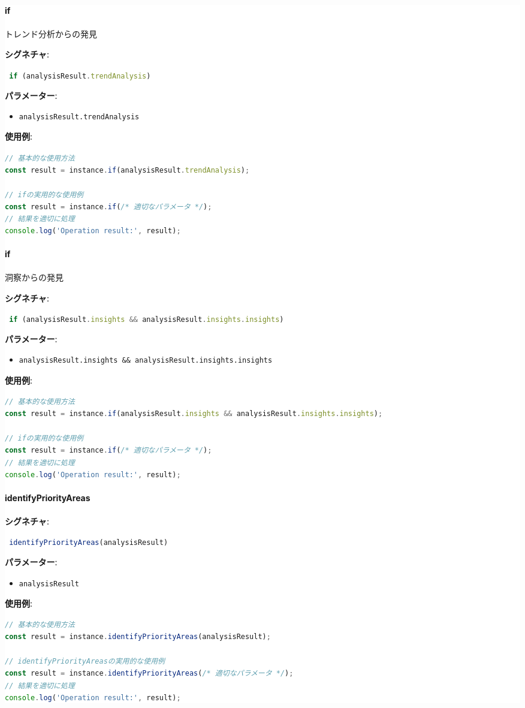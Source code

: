#### if

トレンド分析からの発見

**シグネチャ**:
```javascript
 if (analysisResult.trendAnalysis)
```

**パラメーター**:
- `analysisResult.trendAnalysis`

**使用例**:
```javascript
// 基本的な使用方法
const result = instance.if(analysisResult.trendAnalysis);

// ifの実用的な使用例
const result = instance.if(/* 適切なパラメータ */);
// 結果を適切に処理
console.log('Operation result:', result);
```

#### if

洞察からの発見

**シグネチャ**:
```javascript
 if (analysisResult.insights && analysisResult.insights.insights)
```

**パラメーター**:
- `analysisResult.insights && analysisResult.insights.insights`

**使用例**:
```javascript
// 基本的な使用方法
const result = instance.if(analysisResult.insights && analysisResult.insights.insights);

// ifの実用的な使用例
const result = instance.if(/* 適切なパラメータ */);
// 結果を適切に処理
console.log('Operation result:', result);
```

#### identifyPriorityAreas

**シグネチャ**:
```javascript
 identifyPriorityAreas(analysisResult)
```

**パラメーター**:
- `analysisResult`

**使用例**:
```javascript
// 基本的な使用方法
const result = instance.identifyPriorityAreas(analysisResult);

// identifyPriorityAreasの実用的な使用例
const result = instance.identifyPriorityAreas(/* 適切なパラメータ */);
// 結果を適切に処理
console.log('Operation result:', result);
```
